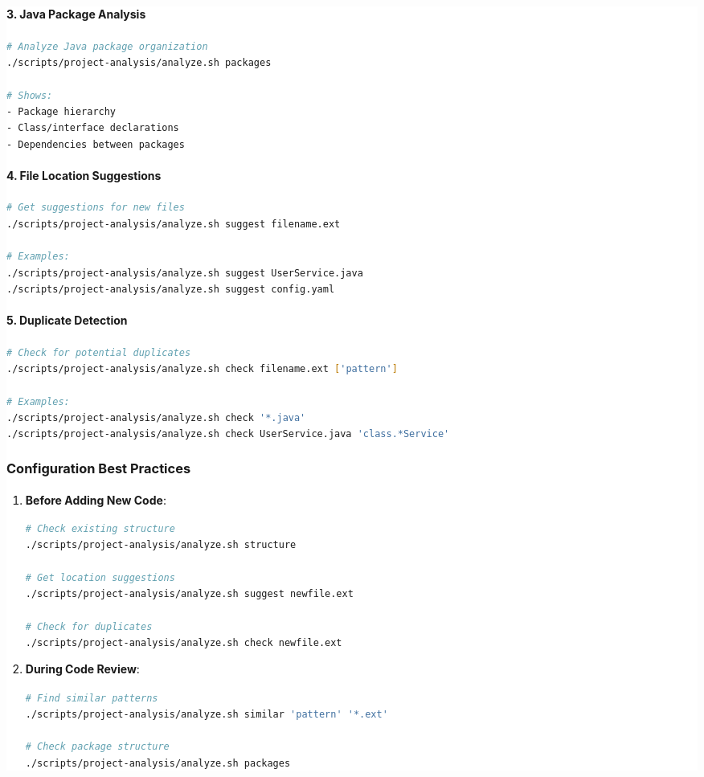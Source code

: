#### 3. Java Package Analysis

```bash
# Analyze Java package organization
./scripts/project-analysis/analyze.sh packages

# Shows:
- Package hierarchy
- Class/interface declarations
- Dependencies between packages
```

#### 4. File Location Suggestions

```bash
# Get suggestions for new files
./scripts/project-analysis/analyze.sh suggest filename.ext

# Examples:
./scripts/project-analysis/analyze.sh suggest UserService.java
./scripts/project-analysis/analyze.sh suggest config.yaml
```

#### 5. Duplicate Detection

```bash
# Check for potential duplicates
./scripts/project-analysis/analyze.sh check filename.ext ['pattern']

# Examples:
./scripts/project-analysis/analyze.sh check '*.java'
./scripts/project-analysis/analyze.sh check UserService.java 'class.*Service'
```

### Configuration Best Practices

1. **Before Adding New Code**:

   ```bash
   # Check existing structure
   ./scripts/project-analysis/analyze.sh structure

   # Get location suggestions
   ./scripts/project-analysis/analyze.sh suggest newfile.ext

   # Check for duplicates
   ./scripts/project-analysis/analyze.sh check newfile.ext
   ```

2. **During Code Review**:

   ```bash
   # Find similar patterns
   ./scripts/project-analysis/analyze.sh similar 'pattern' '*.ext'

   # Check package structure
   ./scripts/project-analysis/analyze.sh packages
   ```
